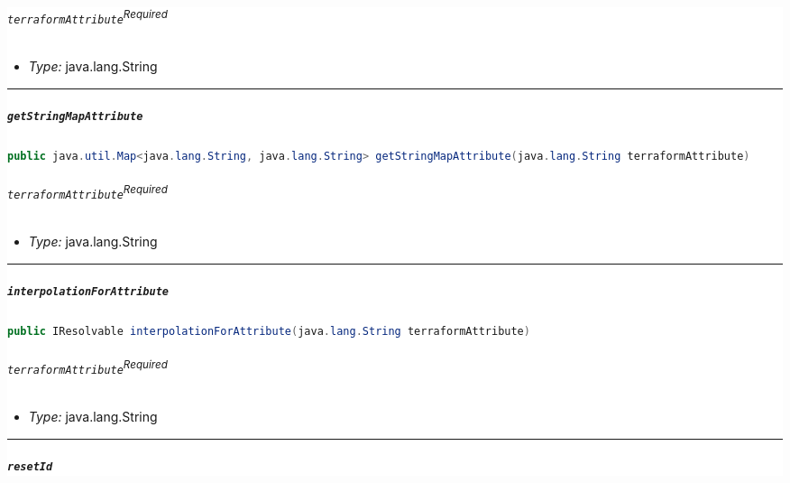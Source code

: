 ###### `terraformAttribute`<sup>Required</sup> <a name="terraformAttribute" id="rhizo-co-terraform-provider-oci.dataOciDatabaseManagementManagedDatabaseOptimizerStatisticsAdvisorExecutionScript.DataOciDatabaseManagementManagedDatabaseOptimizerStatisticsAdvisorExecutionScript.getStringAttribute.parameter.terraformAttribute"></a>

- *Type:* java.lang.String

---

##### `getStringMapAttribute` <a name="getStringMapAttribute" id="rhizo-co-terraform-provider-oci.dataOciDatabaseManagementManagedDatabaseOptimizerStatisticsAdvisorExecutionScript.DataOciDatabaseManagementManagedDatabaseOptimizerStatisticsAdvisorExecutionScript.getStringMapAttribute"></a>

```java
public java.util.Map<java.lang.String, java.lang.String> getStringMapAttribute(java.lang.String terraformAttribute)
```

###### `terraformAttribute`<sup>Required</sup> <a name="terraformAttribute" id="rhizo-co-terraform-provider-oci.dataOciDatabaseManagementManagedDatabaseOptimizerStatisticsAdvisorExecutionScript.DataOciDatabaseManagementManagedDatabaseOptimizerStatisticsAdvisorExecutionScript.getStringMapAttribute.parameter.terraformAttribute"></a>

- *Type:* java.lang.String

---

##### `interpolationForAttribute` <a name="interpolationForAttribute" id="rhizo-co-terraform-provider-oci.dataOciDatabaseManagementManagedDatabaseOptimizerStatisticsAdvisorExecutionScript.DataOciDatabaseManagementManagedDatabaseOptimizerStatisticsAdvisorExecutionScript.interpolationForAttribute"></a>

```java
public IResolvable interpolationForAttribute(java.lang.String terraformAttribute)
```

###### `terraformAttribute`<sup>Required</sup> <a name="terraformAttribute" id="rhizo-co-terraform-provider-oci.dataOciDatabaseManagementManagedDatabaseOptimizerStatisticsAdvisorExecutionScript.DataOciDatabaseManagementManagedDatabaseOptimizerStatisticsAdvisorExecutionScript.interpolationForAttribute.parameter.terraformAttribute"></a>

- *Type:* java.lang.String

---

##### `resetId` <a name="resetId" id="rhizo-co-terraform-provider-oci.dataOciDatabaseManagementManagedDatabaseOptimizerStatisticsAdvisorExecutionScript.DataOciDatabaseManagementManagedDatabaseOptimizerStatisticsAdvisorExecutionScript.resetId"></a>
